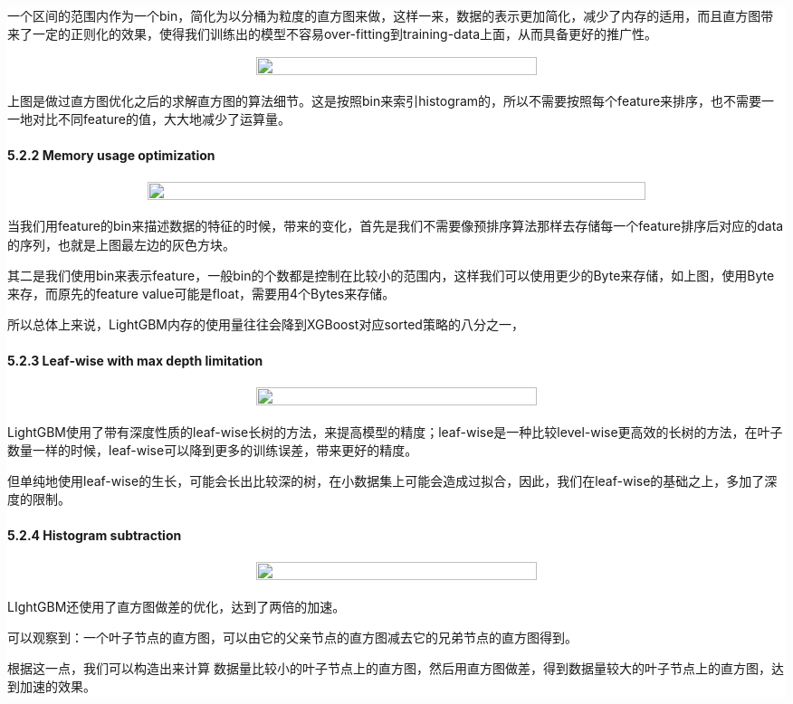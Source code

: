 一个区间的范围内作为一个bin，简化为以分桶为粒度的直方图来做，这样一来，数据的表示更加简化，减少了内存的适用，而且直方图带来了一定的正则化的效果，使得我们训练出的模型不容易over-fitting到training-data上面，从而具备更好的推广性。



<div align = center>
<img src = "https://gitee.com/fuhailin/Object-Storage-Service/raw/master/20181126165939298.png" width = 60% height = 60%>
</div>

上图是做过直方图优化之后的求解直方图的算法细节。这是按照bin来索引histogram的，所以不需要按照每个feature来排序，也不需要一一地对比不同feature的值，大大地减少了运算量。

#### 5.2.2 Memory usage optimization



<div align = center>
<img src = "https://gitee.com/fuhailin/Object-Storage-Service/raw/master/20181126170048718.png" width = 80% height = 80%>
</div>


当我们用feature的bin来描述数据的特征的时候，带来的变化，首先是我们不需要像预排序算法那样去存储每一个feature排序后对应的data的序列，也就是上图最左边的灰色方块。

其二是我们使用bin来表示feature，一般bin的个数都是控制在比较小的范围内，这样我们可以使用更少的Byte来存储，如上图，使用Byte来存，而原先的feature value可能是float，需要用4个Bytes来存储。

所以总体上来说，LightGBM内存的使用量往往会降到XGBoost对应sorted策略的八分之一，

#### 5.2.3 Leaf-wise with max depth limitation




<div align = center>
<img src = "https://gitee.com/fuhailin/Object-Storage-Service/raw/master/20181126170109848.png" width = 60% height = 60%>
</div>


LightGBM使用了带有深度性质的leaf-wise长树的方法，来提高模型的精度；leaf-wise是一种比较level-wise更高效的长树的方法，在叶子数量一样的时候，leaf-wise可以降到更多的训练误差，带来更好的精度。

但单纯地使用leaf-wise的生长，可能会长出比较深的树，在小数据集上可能会造成过拟合，因此，我们在leaf-wise的基础之上，多加了深度的限制。



#### 5.2.4 Histogram subtraction





<div align = center>
<img src = "https://gitee.com/fuhailin/Object-Storage-Service/raw/master/20181126170131803.png" width = 60% height = 60%>
</div>


LIghtGBM还使用了直方图做差的优化，达到了两倍的加速。

可以观察到：一个叶子节点的直方图，可以由它的父亲节点的直方图减去它的兄弟节点的直方图得到。

根据这一点，我们可以构造出来计算 数据量比较小的叶子节点上的直方图，然后用直方图做差，得到数据量较大的叶子节点上的直方图，达到加速的效果。


